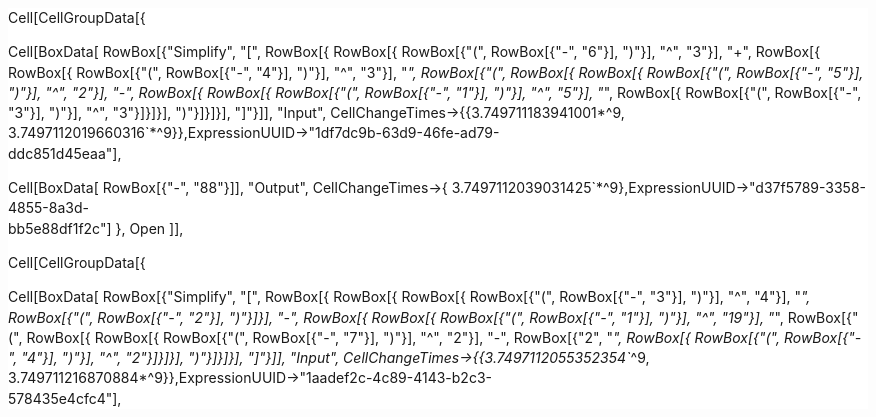 Cell[CellGroupData[{

Cell[BoxData[
 RowBox[{"Simplify", "[", 
  RowBox[{
   RowBox[{
    RowBox[{"(", 
     RowBox[{"-", "6"}], ")"}], "^", "3"}], "+", 
   RowBox[{
    RowBox[{
     RowBox[{"(", 
      RowBox[{"-", "4"}], ")"}], "^", "3"}], "*", 
    RowBox[{"(", 
     RowBox[{
      RowBox[{
       RowBox[{"(", 
        RowBox[{"-", "5"}], ")"}], "^", "2"}], "-", 
      RowBox[{
       RowBox[{
        RowBox[{"(", 
         RowBox[{"-", "1"}], ")"}], "^", "5"}], "*", 
       RowBox[{
        RowBox[{"(", 
         RowBox[{"-", "3"}], ")"}], "^", "3"}]}]}], ")"}]}]}], "]"}]], "Input",
 CellChangeTimes->{{3.749711183941001*^9, 
  3.7497112019660316`*^9}},ExpressionUUID->"1df7dc9b-63d9-46fe-ad79-\
ddc851d45eaa"],

Cell[BoxData[
 RowBox[{"-", "88"}]], "Output",
 CellChangeTimes->{
  3.7497112039031425`*^9},ExpressionUUID->"d37f5789-3358-4855-8a3d-\
bb5e88df1f2c"]
}, Open  ]],

Cell[CellGroupData[{

Cell[BoxData[
 RowBox[{"Simplify", "[", 
  RowBox[{
   RowBox[{
    RowBox[{
     RowBox[{"(", 
      RowBox[{"-", "3"}], ")"}], "^", "4"}], "*", 
    RowBox[{"(", 
     RowBox[{"-", "2"}], ")"}]}], "-", 
   RowBox[{
    RowBox[{
     RowBox[{"(", 
      RowBox[{"-", "1"}], ")"}], "^", "19"}], "*", 
    RowBox[{"(", 
     RowBox[{
      RowBox[{
       RowBox[{"(", 
        RowBox[{"-", "7"}], ")"}], "^", "2"}], "-", 
      RowBox[{"2", "*", 
       RowBox[{
        RowBox[{"(", 
         RowBox[{"-", "4"}], ")"}], "^", "2"}]}]}], ")"}]}]}], "]"}]], "Input",
 CellChangeTimes->{{3.7497112055352354`*^9, 
  3.749711216870884*^9}},ExpressionUUID->"1aadef2c-4c89-4143-b2c3-\
578435e4cfc4"],
